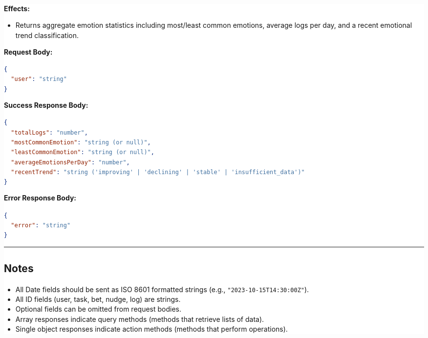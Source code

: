 **Effects:**
- Returns aggregate emotion statistics including most/least common emotions, average logs per day, and a recent emotional trend classification.

**Request Body:**
```json
{
  "user": "string"
}
```

**Success Response Body:**
```json
{
  "totalLogs": "number",
  "mostCommonEmotion": "string (or null)",
  "leastCommonEmotion": "string (or null)",
  "averageEmotionsPerDay": "number",
  "recentTrend": "string ('improving' | 'declining' | 'stable' | 'insufficient_data')"
}
```

**Error Response Body:**
```json
{
  "error": "string"
}
```

---

## Notes

- All Date fields should be sent as ISO 8601 formatted strings (e.g., `"2023-10-15T14:30:00Z"`).
- All ID fields (user, task, bet, nudge, log) are strings.
- Optional fields can be omitted from request bodies.
- Array responses indicate query methods (methods that retrieve lists of data).
- Single object responses indicate action methods (methods that perform operations).

